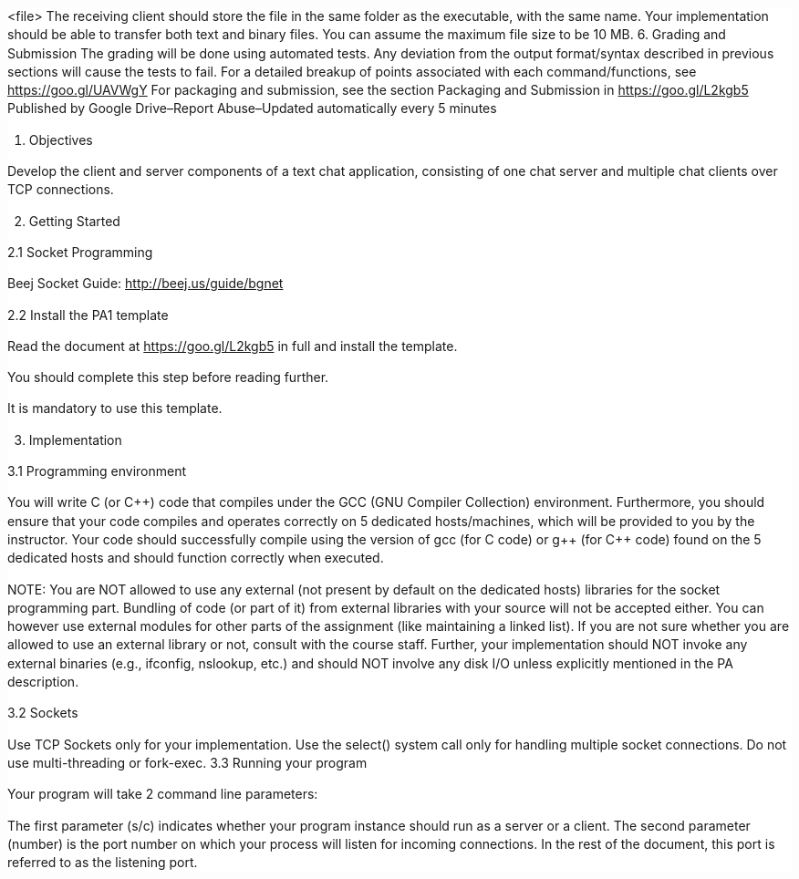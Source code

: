 &lt;file>   The receiving client should store the file in the same folder as the executable, with the same name.  Your implementation should be able to transfer both text and binary files. You can assume the maximum file size to be 10 MB.   6. Grading and Submission The grading will be done using automated tests. Any deviation from the output format/syntax described in previous sections will cause the tests to fail. For a detailed breakup of points associated with each command/functions, see https://goo.gl/UAVWgY   For packaging and submission, see the section Packaging and Submission in https://goo.gl/L2kgb5  Published by Google Drive–Report Abuse–Updated automatically every 5 minutes
1. Objectives

Develop the client and server components of a text chat application, consisting of one chat server and multiple chat clients over TCP connections.


2. Getting Started

2.1 Socket Programming

Beej Socket Guide: http://beej.us/guide/bgnet

2.2 Install the PA1 template

Read the document at https://goo.gl/L2kgb5 in full and install the template.

You should complete this step before reading further.

It is mandatory to use this template.


3. Implementation

3.1 Programming environment

You will write C (or C++) code that compiles under the GCC (GNU Compiler Collection) environment. Furthermore, you should ensure that your code compiles and operates correctly on 5 dedicated hosts/machines, which will be provided to you by the instructor. Your code should successfully compile using the version of gcc (for C code) or g++ (for C++ code) found on the 5 dedicated hosts and should function correctly when executed.


NOTE: You are NOT allowed to use any external (not present by default on the dedicated hosts) libraries for the socket programming part. Bundling of code (or part of it) from external libraries with your source will not be accepted either. You can however use external modules for other parts of the assignment (like maintaining a linked list). If you are not sure whether you are allowed to use an external library or not, consult with the course staff. Further, your implementation should NOT invoke any external binaries (e.g., ifconfig, nslookup, etc.) and should NOT involve any disk I/O unless explicitly mentioned in the PA description.


3.2 Sockets

Use TCP Sockets only for your implementation.
Use the select() system call only for handling multiple socket connections. Do not use multi-threading or fork-exec.
3.3 Running your program

Your program will take 2 command line parameters:

The first parameter (s/c) indicates whether your program instance should run as a server or a client.
The second parameter (number) is the port number on which your process will listen for incoming connections. In the rest of the document, this port is referred to as the listening port.
